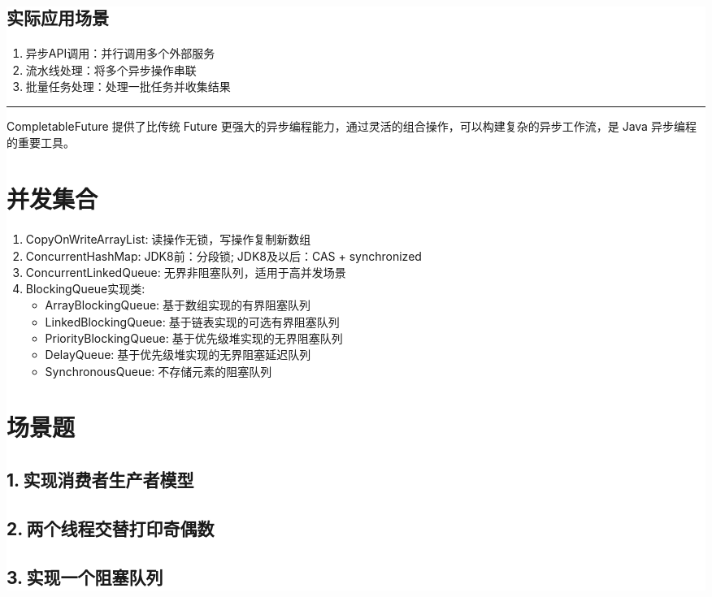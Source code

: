 
## 实际应用场景
1. 异步API调用：并行调用多个外部服务
2. 流水线处理：将多个异步操作串联
3. 批量任务处理：处理一批任务并收集结果

---

CompletableFuture 提供了比传统 Future 更强大的异步编程能力，通过灵活的组合操作，可以构建复杂的异步工作流，是 Java 异步编程的重要工具。

# 并发集合
1. CopyOnWriteArrayList: 读操作无锁，写操作复制新数组
2. ConcurrentHashMap: JDK8前：分段锁; JDK8及以后：CAS + synchronized
3. ConcurrentLinkedQueue: 无界非阻塞队列，适用于高并发场景
4. BlockingQueue实现类:
    - ArrayBlockingQueue: 基于数组实现的有界阻塞队列
    - LinkedBlockingQueue: 基于链表实现的可选有界阻塞队列
    - PriorityBlockingQueue: 基于优先级堆实现的无界阻塞队列
    - DelayQueue: 基于优先级堆实现的无界阻塞延迟队列
    - SynchronousQueue: 不存储元素的阻塞队列

# 场景题
## 1. 实现消费者生产者模型
## 2. 两个线程交替打印奇偶数
## 3. 实现一个阻塞队列

